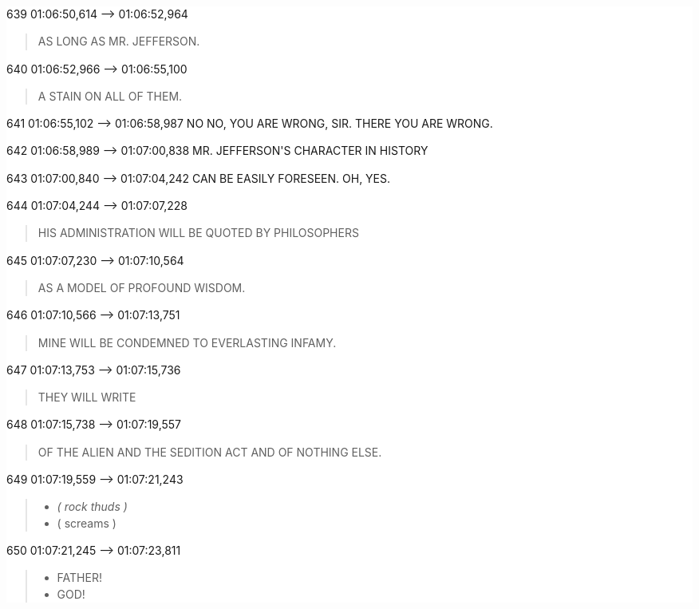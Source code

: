 639
01:06:50,614 --> 01:06:52,964
> AS LONG
> AS MR. JEFFERSON.

640
01:06:52,966 --> 01:06:55,100
> A STAIN ON ALL OF THEM.

641
01:06:55,102 --> 01:06:58,987
NO NO,
YOU ARE WRONG, SIR.
THERE YOU ARE WRONG.

642
01:06:58,989 --> 01:07:00,838
MR. JEFFERSON'S
CHARACTER IN HISTORY

643
01:07:00,840 --> 01:07:04,242
CAN BE EASILY FORESEEN.
OH, YES.

644
01:07:04,244 --> 01:07:07,228
> HIS ADMINISTRATION WILL BE
> QUOTED BY PHILOSOPHERS

645
01:07:07,230 --> 01:07:10,564
> AS A MODEL
> OF PROFOUND WISDOM.

646
01:07:10,566 --> 01:07:13,751
> MINE WILL BE CONDEMNED
> TO EVERLASTING INFAMY.

647
01:07:13,753 --> 01:07:15,736
> THEY WILL WRITE

648
01:07:15,738 --> 01:07:19,557
> OF THE ALIEN
> AND THE SEDITION ACT
> AND OF NOTHING ELSE.

649
01:07:19,559 --> 01:07:21,243
> - <i>( rock thuds )</i>
> - ( screams )

650
01:07:21,245 --> 01:07:23,811
> - FATHER!
> - GOD!

